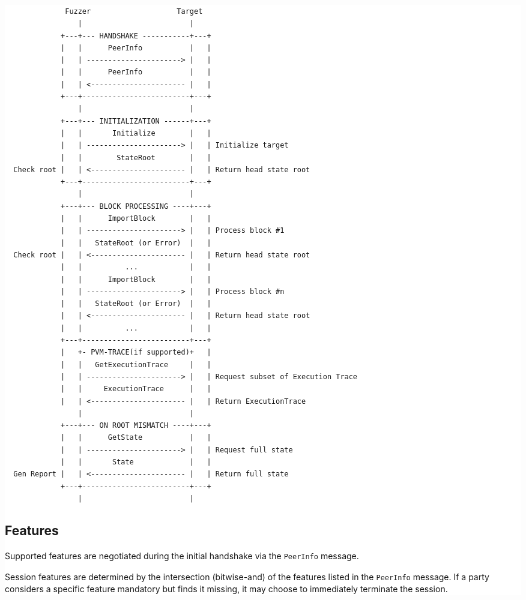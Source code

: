 ```
              Fuzzer                    Target
                 |                         |
             +---+--- HANDSHAKE -----------+---+
             |   |      PeerInfo           |   |
             |   | ----------------------> |   |
             |   |      PeerInfo           |   |
             |   | <---------------------- |   |
             +---+-------------------------+---+
                 |                         |
             +---+--- INITIALIZATION ------+---+
             |   |       Initialize        |   |
             |   | ----------------------> |   | Initialize target
             |   |        StateRoot        |   |
  Check root |   | <---------------------- |   | Return head state root
             +---+-------------------------+---+
                 |                         |
             +---+--- BLOCK PROCESSING ----+---+
             |   |      ImportBlock        |   |
             |   | ----------------------> |   | Process block #1
             |   |   StateRoot (or Error)  |   |
  Check root |   | <---------------------- |   | Return head state root
             |   |          ...            |   |            
             |   |      ImportBlock        |   |
             |   | ----------------------> |   | Process block #n
             |   |   StateRoot (or Error)  |   |
             |   | <---------------------- |   | Return head state root
             |   |          ...            |   |
             +---+-------------------------+---+
             |   +- PVM-TRACE(if supported)+   |
             |   |   GetExecutionTrace     |   |
             |   | ----------------------> |   | Request subset of Execution Trace 
             |   |     ExecutionTrace      |   |
             |   | <---------------------- |   | Return ExecutionTrace       
                 |                         |
             +---+--- ON ROOT MISMATCH ----+---+
             |   |      GetState           |   |
             |   | ----------------------> |   | Request full state
             |   |       State             |   |
  Gen Report |   | <---------------------- |   | Return full state
             +---+-------------------------+---+
                 |                         |
```

## Features

Supported features are negotiated during the initial handshake via the `PeerInfo` message.

Session features are determined by the intersection (bitwise-and) of the features
listed in the `PeerInfo` message. If a party considers a specific feature mandatory
but finds it missing, it may choose to immediately terminate the session.
